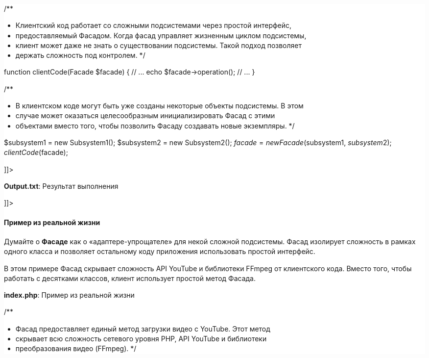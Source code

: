 /**
* Клиентский код работает со сложными подсистемами через простой интерфейс,
* предоставляемый Фасадом. Когда фасад управляет жизненным циклом подсистемы,
* клиент может даже не знать о существовании подсистемы. Такой подход позволяет
* держать сложность под контролем.
*/

function clientCode(Facade $facade)
{
    // ...
    echo $facade->operation();
    // ...
}

/**
* В клиентском коде могут быть уже созданы некоторые объекты подсистемы. В этом
* случае может оказаться целесообразным инициализировать Фасад с этими
* объектами вместо того, чтобы позволить Фасаду создавать новые экземпляры.
*/

$subsystem1 = new Subsystem1();
$subsystem2 = new Subsystem2();
$facade = new Facade($subsystem1, $subsystem2);
clientCode($facade);

]]>
</code-block>
<p><b>Output.txt</b>: Результат выполнения</p>
<code-block lang="text">
<![CDATA[
Facade initializes subsystems:
Subsystem1: Ready!
Subsystem2: Get ready!
Facade orders subsystems to perform the action:
Subsystem1: Go!
Subsystem2: Fire!

]]>
</code-block>
</tab>
<tab title="Пример из реальной жизни">
<h4 id="facade-php-real">Пример из реальной жизни</h4>
<p>Думайте о <b>Фасаде</b> как о «адаптере-упрощателе» для некой сложной подсистемы. Фасад изолирует сложность в рамках одного класса и позволяет остальному коду приложения использовать простой интерфейс.</p>
<p>В этом примере Фасад скрывает сложность API YouTube и библиотеки FFmpeg от клиентского кода. Вместо того, чтобы работать с десятками классов, клиент использует простой метод Фасада.</p>
<p><b>index.php</b>: Пример из реальной жизни</p>
<code-block lang="php">
<![CDATA[
namespace RefactoringGuru\Facade\RealWorld;

/**
* Фасад предоставляет единый метод загрузки видео с YouTube. Этот метод
* скрывает всю сложность сетевого уровня PHP, API YouTube и библиотеки
* преобразования видео (FFmpeg).
*/
